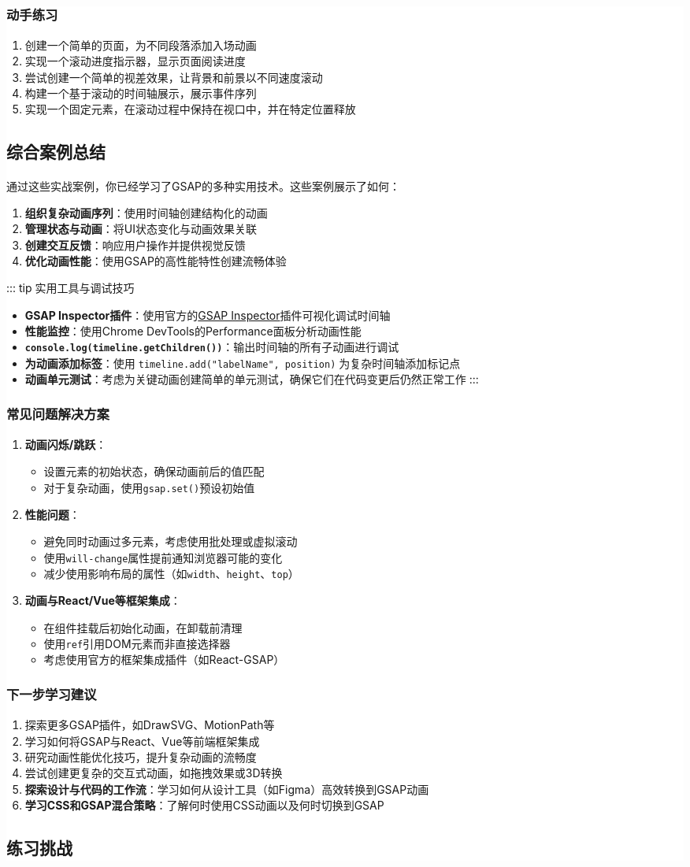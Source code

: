 ### 动手练习

1. 创建一个简单的页面，为不同段落添加入场动画
2. 实现一个滚动进度指示器，显示页面阅读进度
3. 尝试创建一个简单的视差效果，让背景和前景以不同速度滚动
4. 构建一个基于滚动的时间轴展示，展示事件序列
5. 实现一个固定元素，在滚动过程中保持在视口中，并在特定位置释放

## 综合案例总结

通过这些实战案例，你已经学习了GSAP的多种实用技术。这些案例展示了如何：

1. **组织复杂动画序列**：使用时间轴创建结构化的动画
2. **管理状态与动画**：将UI状态变化与动画效果关联
3. **创建交互反馈**：响应用户操作并提供视觉反馈
4. **优化动画性能**：使用GSAP的高性能特性创建流畅体验

::: tip 实用工具与调试技巧
* **GSAP Inspector插件**：使用官方的[GSAP Inspector](https://greensock.com/docs/v3/Plugins/GSDevTools)插件可视化调试时间轴
* **性能监控**：使用Chrome DevTools的Performance面板分析动画性能
* **`console.log(timeline.getChildren())`**：输出时间轴的所有子动画进行调试
* **为动画添加标签**：使用 `timeline.add("labelName", position)` 为复杂时间轴添加标记点
* **动画单元测试**：考虑为关键动画创建简单的单元测试，确保它们在代码变更后仍然正常工作
:::

### 常见问题解决方案

1. **动画闪烁/跳跃**：
   * 设置元素的初始状态，确保动画前后的值匹配
   * 对于复杂动画，使用`gsap.set()`预设初始值

2. **性能问题**：
   * 避免同时动画过多元素，考虑使用批处理或虚拟滚动
   * 使用`will-change`属性提前通知浏览器可能的变化
   * 减少使用影响布局的属性（如`width`、`height`、`top`）

3. **动画与React/Vue等框架集成**：
   * 在组件挂载后初始化动画，在卸载前清理
   * 使用`ref`引用DOM元素而非直接选择器
   * 考虑使用官方的框架集成插件（如React-GSAP）

### 下一步学习建议

1. 探索更多GSAP插件，如DrawSVG、MotionPath等
2. 学习如何将GSAP与React、Vue等前端框架集成
3. 研究动画性能优化技巧，提升复杂动画的流畅度
4. 尝试创建更复杂的交互式动画，如拖拽效果或3D转换
5. **探索设计与代码的工作流**：学习如何从设计工具（如Figma）高效转换到GSAP动画
6. **学习CSS和GSAP混合策略**：了解何时使用CSS动画以及何时切换到GSAP

## 练习挑战
